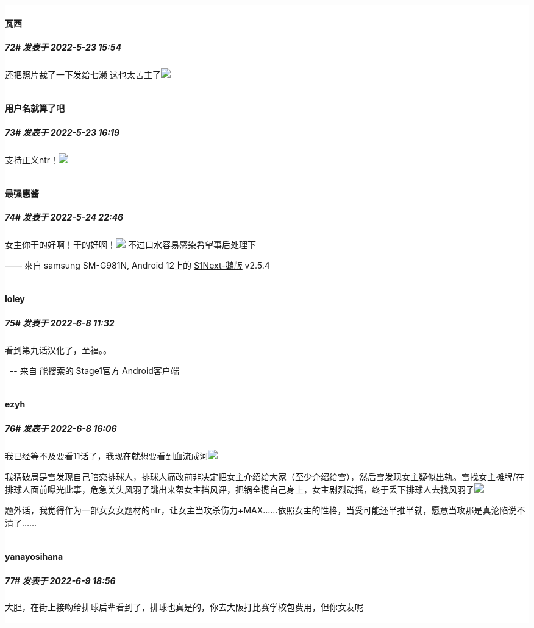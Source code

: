 *****

####  瓦西  
##### 72#       发表于 2022-5-23 15:54

还把照片裁了一下发给七濑 这也太苦主了<img src="https://static.saraba1st.com/image/smiley/face2017/066.png" referrerpolicy="no-referrer">

*****

####  用户名就算了吧  
##### 73#       发表于 2022-5-23 16:19

支持正义ntr！<img src="https://static.saraba1st.com/image/smiley/face2017/066.png" referrerpolicy="no-referrer">

*****

####  最强惠酱  
##### 74#       发表于 2022-5-24 22:46

女主你干的好啊！干的好啊！<img src="https://static.saraba1st.com/image/smiley/face2017/077.png" referrerpolicy="no-referrer">
不过口水容易感染希望事后处理下

—— 來自 samsung SM-G981N, Android 12上的 [S1Next-鵝版](https://github.com/ykrank/S1-Next/releases) v2.5.4

*****

####  loley  
##### 75#       发表于 2022-6-8 11:32

看到第九话汉化了，至福。。

[  -- 来自 能搜索的 Stage1官方 Android客户端](https://www.coolapk.com/apk/140634)

*****

####  ezyh  
##### 76#       发表于 2022-6-8 16:06

我已经等不及要看11话了，我现在就想要看到血流成河<img src="https://static.saraba1st.com/image/smiley/face2017/218.png" referrerpolicy="no-referrer">

我猜破局是雪发现自己暗恋排球人，排球人痛改前非决定把女主介绍给大家（至少介绍给雪），然后雪发现女主疑似出轨。雪找女主摊牌/在排球人面前曝光此事，危急关头风羽子跳出来帮女主挡风评，把锅全揽自己身上，女主剧烈动摇，终于丢下排球人去找风羽子<img src="https://static.saraba1st.com/image/smiley/face2017/019.png" referrerpolicy="no-referrer">

题外话，我觉得作为一部女女女题材的ntr，让女主当攻杀伤力+MAX……依照女主的性格，当受可能还半推半就，愿意当攻那是真沦陷说不清了……

*****

####  yanayosihana  
##### 77#       发表于 2022-6-9 18:56

大胆，在街上接吻给排球后辈看到了，排球也真是的，你去大阪打比赛学校包费用，但你女友呢

*****

